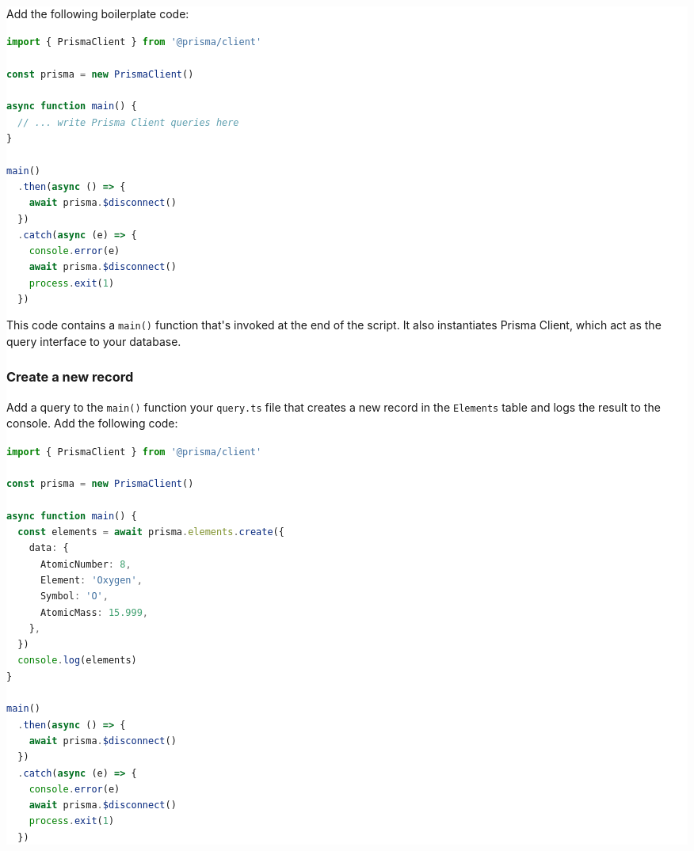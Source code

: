 Add the following boilerplate code:

```ts
import { PrismaClient } from '@prisma/client'

const prisma = new PrismaClient()

async function main() {
  // ... write Prisma Client queries here
}

main()
  .then(async () => {
    await prisma.$disconnect()
  })
  .catch(async (e) => {
    console.error(e)
    await prisma.$disconnect()
    process.exit(1)
  })
```

This code contains a `main()` function that's invoked at the end of the script. It also instantiates Prisma Client, which act as the query interface to your database.

### Create a new record

Add a query to the `main()` function your `query.ts` file that creates a new record in the `Elements` table and logs the result to the console. Add the following code:

```ts
import { PrismaClient } from '@prisma/client'

const prisma = new PrismaClient()

async function main() {
  const elements = await prisma.elements.create({
    data: {
      AtomicNumber: 8,
      Element: 'Oxygen',
      Symbol: 'O',
      AtomicMass: 15.999,
    },
  })
  console.log(elements)
}

main()
  .then(async () => {
    await prisma.$disconnect()
  })
  .catch(async (e) => {
    console.error(e)
    await prisma.$disconnect()
    process.exit(1)
  })
```
